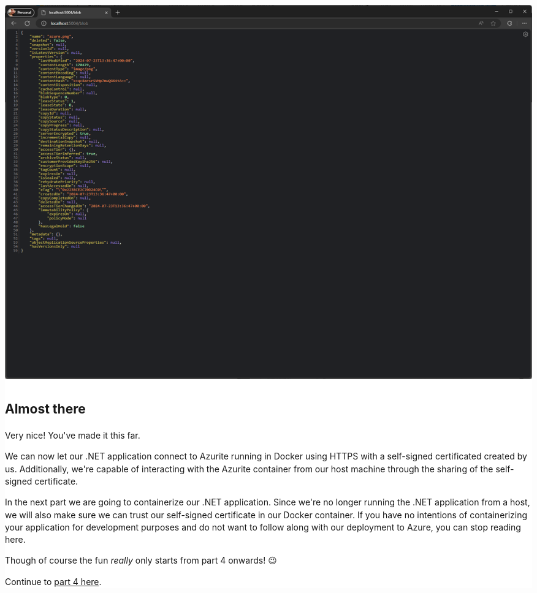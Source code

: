 ![.NET application calls Azurite through HTTPS](/assets/images/2024-08-07-azurite-with-https-in-docker/dotnet-succesfully-https-azurite.png)

## Almost there

Very nice! You've made it this far.

We can now let our .NET application connect to Azurite running in Docker using HTTPS with a self-signed certificated created by us. Additionally, we're capable of interacting with the Azurite container from our host machine through the sharing of the self-signed certificate.

In the next part we are going to containerize our .NET application. Since we're no longer running the .NET application from a host, we will also make sure we can trust our self-signed certificate in our Docker container. If you have no intentions of containerizing your application for development purposes and do not want to follow along with our deployment to Azure, you can stop reading here.

Though of course the fun _really_ only starts from part 4 onwards! 😉

Continue to [part 4 here](https://blog.alexschouls.com/azure/2024/08/07/azurite-with-https-in-docker-part-4.html).
